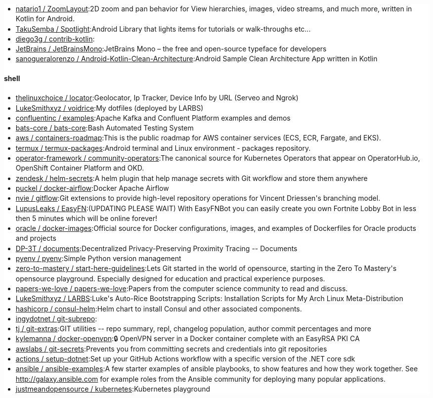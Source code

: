 * [natario1 / ZoomLayout](https://github.com/natario1/ZoomLayout):2D zoom and pan behavior for View hierarchies, images, video streams, and much more, written in Kotlin for Android.
* [TakuSemba / Spotlight](https://github.com/TakuSemba/Spotlight):Android Library that lights items for tutorials or walk-throughs etc...
* [diego3g / contrib-kotlin](https://github.com/diego3g/contrib-kotlin):
* [JetBrains / JetBrainsMono](https://github.com/JetBrains/JetBrainsMono):JetBrains Mono – the free and open-source typeface for developers
* [sanogueralorenzo / Android-Kotlin-Clean-Architecture](https://github.com/sanogueralorenzo/Android-Kotlin-Clean-Architecture):Android Sample Clean Architecture App written in Kotlin

#### shell
* [thelinuxchoice / locator](https://github.com/thelinuxchoice/locator):Geolocator, Ip Tracker, Device Info by URL (Serveo and Ngrok)
* [LukeSmithxyz / voidrice](https://github.com/LukeSmithxyz/voidrice):My dotfiles (deployed by LARBS)
* [confluentinc / examples](https://github.com/confluentinc/examples):Apache Kafka and Confluent Platform examples and demos
* [bats-core / bats-core](https://github.com/bats-core/bats-core):Bash Automated Testing System
* [aws / containers-roadmap](https://github.com/aws/containers-roadmap):This is the public roadmap for AWS container services (ECS, ECR, Fargate, and EKS).
* [termux / termux-packages](https://github.com/termux/termux-packages):Android terminal and Linux environment - packages repository.
* [operator-framework / community-operators](https://github.com/operator-framework/community-operators):The canonical source for Kubernetes Operators that appear on OperatorHub.io, OpenShift Container Platform and OKD.
* [zendesk / helm-secrets](https://github.com/zendesk/helm-secrets):A helm plugin that help manage secrets with Git workflow and store them anywhere
* [puckel / docker-airflow](https://github.com/puckel/docker-airflow):Docker Apache Airflow
* [nvie / gitflow](https://github.com/nvie/gitflow):Git extensions to provide high-level repository operations for Vincent Driessen's branching model.
* [LupusLeaks / EasyFN](https://github.com/LupusLeaks/EasyFN):(UPDATING PLEASE WAIT) With EasyFNBot you can easily create you own Fortnite Lobby Bot in less then 5 minutes which will be online forever!
* [oracle / docker-images](https://github.com/oracle/docker-images):Official source for Docker configurations, images, and examples of Dockerfiles for Oracle products and projects
* [DP-3T / documents](https://github.com/DP-3T/documents):Decentralized Privacy-Preserving Proximity Tracing -- Documents
* [pyenv / pyenv](https://github.com/pyenv/pyenv):Simple Python version management
* [zero-to-mastery / start-here-guidelines](https://github.com/zero-to-mastery/start-here-guidelines):Lets Git started in the world of opensource, starting in the Zero To Mastery's opensource playground. Especially designed for education and practical experience purposes.
* [papers-we-love / papers-we-love](https://github.com/papers-we-love/papers-we-love):Papers from the computer science community to read and discuss.
* [LukeSmithxyz / LARBS](https://github.com/LukeSmithxyz/LARBS):Luke's Auto-Rice Bootstrapping Scripts: Installation Scripts for My Arch Linux Meta-Distribution
* [hashicorp / consul-helm](https://github.com/hashicorp/consul-helm):Helm chart to install Consul and other associated components.
* [ingydotnet / git-subrepo](https://github.com/ingydotnet/git-subrepo):
* [tj / git-extras](https://github.com/tj/git-extras):GIT utilities -- repo summary, repl, changelog population, author commit percentages and more
* [kylemanna / docker-openvpn](https://github.com/kylemanna/docker-openvpn):🔒 OpenVPN server in a Docker container complete with an EasyRSA PKI CA
* [awslabs / git-secrets](https://github.com/awslabs/git-secrets):Prevents you from committing secrets and credentials into git repositories
* [actions / setup-dotnet](https://github.com/actions/setup-dotnet):Set up your GitHub Actions workflow with a specific version of the .NET core sdk
* [ansible / ansible-examples](https://github.com/ansible/ansible-examples):A few starter examples of ansible playbooks, to show features and how they work together. See http://galaxy.ansible.com for example roles from the Ansible community for deploying many popular applications.
* [justmeandopensource / kubernetes](https://github.com/justmeandopensource/kubernetes):Kubernetes playground
